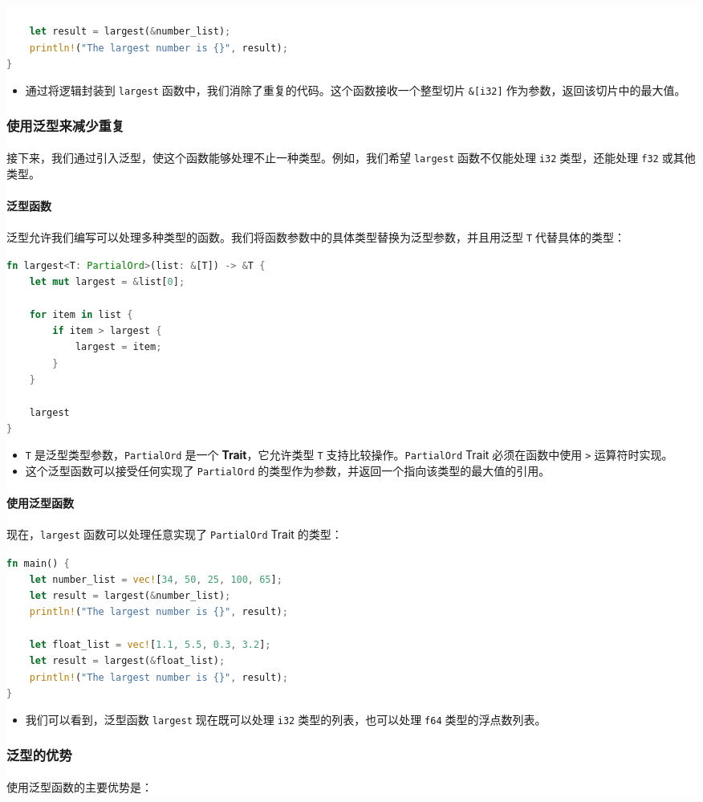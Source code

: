```rust

    let result = largest(&number_list);
    println!("The largest number is {}", result);
}
```

- 通过将逻辑封装到 `largest` 函数中，我们消除了重复的代码。这个函数接收一个整型切片 `&[i32]` 作为参数，返回该切片中的最大值。

### 使用泛型来减少重复

接下来，我们通过引入泛型，使这个函数能够处理不止一种类型。例如，我们希望 `largest` 函数不仅能处理 `i32` 类型，还能处理 `f32` 或其他类型。

#### 泛型函数

泛型允许我们编写可以处理多种类型的函数。我们将函数参数中的具体类型替换为泛型参数，并且用泛型 `T` 代替具体的类型：

```rust
fn largest<T: PartialOrd>(list: &[T]) -> &T {
    let mut largest = &list[0];

    for item in list {
        if item > largest {
            largest = item;
        }
    }

    largest
}
```

- `T` 是泛型类型参数，`PartialOrd` 是一个 **Trait**，它允许类型 `T` 支持比较操作。`PartialOrd` Trait 必须在函数中使用 `>` 运算符时实现。
- 这个泛型函数可以接受任何实现了 `PartialOrd` 的类型作为参数，并返回一个指向该类型的最大值的引用。

#### 使用泛型函数

现在，`largest` 函数可以处理任意实现了 `PartialOrd` Trait 的类型：

```rust
fn main() {
    let number_list = vec![34, 50, 25, 100, 65];
    let result = largest(&number_list);
    println!("The largest number is {}", result);

    let float_list = vec![1.1, 5.5, 0.3, 3.2];
    let result = largest(&float_list);
    println!("The largest number is {}", result);
}
```

- 我们可以看到，泛型函数 `largest` 现在既可以处理 `i32` 类型的列表，也可以处理 `f64` 类型的浮点数列表。

### 泛型的优势

使用泛型函数的主要优势是：
